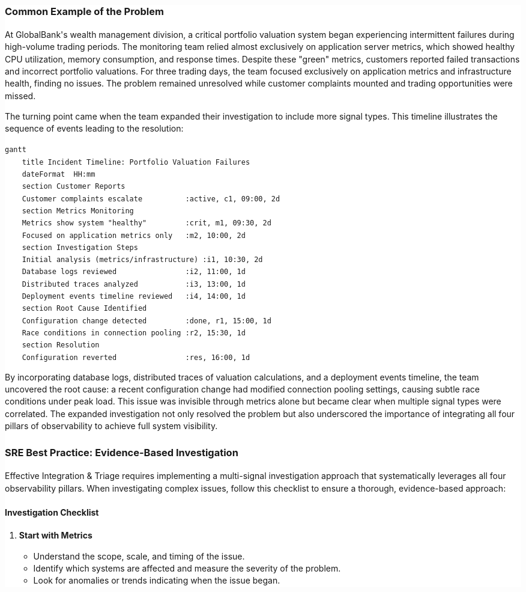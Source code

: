 ### Common Example of the Problem

At GlobalBank's wealth management division, a critical portfolio valuation system began experiencing intermittent failures during high-volume trading periods. The monitoring team relied almost exclusively on application server metrics, which showed healthy CPU utilization, memory consumption, and response times. Despite these "green" metrics, customers reported failed transactions and incorrect portfolio valuations. For three trading days, the team focused exclusively on application metrics and infrastructure health, finding no issues. The problem remained unresolved while customer complaints mounted and trading opportunities were missed.

The turning point came when the team expanded their investigation to include more signal types. This timeline illustrates the sequence of events leading to the resolution:

```mermaid
gantt
    title Incident Timeline: Portfolio Valuation Failures
    dateFormat  HH:mm
    section Customer Reports
    Customer complaints escalate          :active, c1, 09:00, 2d
    section Metrics Monitoring
    Metrics show system "healthy"         :crit, m1, 09:30, 2d
    Focused on application metrics only   :m2, 10:00, 2d
    section Investigation Steps
    Initial analysis (metrics/infrastructure) :i1, 10:30, 2d
    Database logs reviewed                :i2, 11:00, 1d
    Distributed traces analyzed           :i3, 13:00, 1d
    Deployment events timeline reviewed   :i4, 14:00, 1d
    section Root Cause Identified
    Configuration change detected         :done, r1, 15:00, 1d
    Race conditions in connection pooling :r2, 15:30, 1d
    section Resolution
    Configuration reverted                :res, 16:00, 1d
```

By incorporating database logs, distributed traces of valuation calculations, and a deployment events timeline, the team uncovered the root cause: a recent configuration change had modified connection pooling settings, causing subtle race conditions under peak load. This issue was invisible through metrics alone but became clear when multiple signal types were correlated. The expanded investigation not only resolved the problem but also underscored the importance of integrating all four pillars of observability to achieve full system visibility.

### SRE Best Practice: Evidence-Based Investigation

Effective Integration & Triage requires implementing a multi-signal investigation approach that systematically leverages all four observability pillars. When investigating complex issues, follow this checklist to ensure a thorough, evidence-based approach:

#### Investigation Checklist

1. **Start with Metrics**

   - Understand the scope, scale, and timing of the issue.
   - Identify which systems are affected and measure the severity of the problem.
   - Look for anomalies or trends indicating when the issue began.
